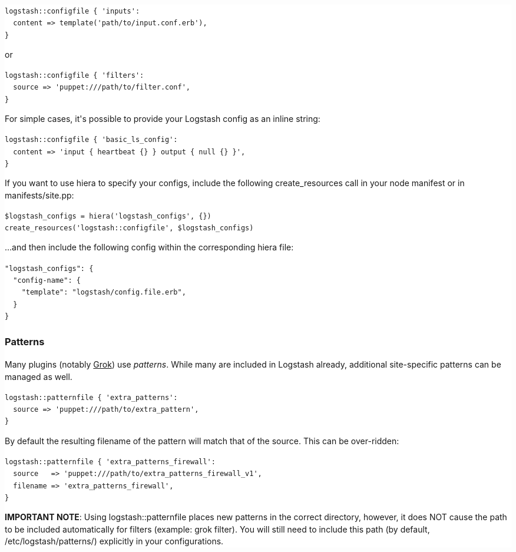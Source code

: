 ``` puppet
logstash::configfile { 'inputs':
  content => template('path/to/input.conf.erb'),
}
```
or
``` puppet
logstash::configfile { 'filters':
  source => 'puppet:///path/to/filter.conf',
}
```

For simple cases, it's possible to provide your Logstash config as an
inline string:

``` puppet
logstash::configfile { 'basic_ls_config':
  content => 'input { heartbeat {} } output { null {} }',
}
```

If you want to use hiera to specify your configs, include the following create_resources call in your node manifest or in manifests/site.pp:

``` puppet
$logstash_configs = hiera('logstash_configs', {})
create_resources('logstash::configfile', $logstash_configs)
```
...and then include the following config within the corresponding hiera file:
``` puppet
"logstash_configs": {
  "config-name": {
    "template": "logstash/config.file.erb",
  }
}
```

### Patterns
Many plugins (notably [Grok](http://logstash.net/docs/latest/filters/grok)) use *patterns*. While many are included in Logstash already, additional site-specific patterns can be managed as well.

``` puppet
logstash::patternfile { 'extra_patterns':
  source => 'puppet:///path/to/extra_pattern',
}
```

By default the resulting filename of the pattern will match that of the source. This can be over-ridden:
``` puppet
logstash::patternfile { 'extra_patterns_firewall':
  source   => 'puppet:///path/to/extra_patterns_firewall_v1',
  filename => 'extra_patterns_firewall',
}
```

**IMPORTANT NOTE**: Using logstash::patternfile places new patterns in the correct directory, however, it does NOT cause the path to be included automatically for filters (example: grok filter). You will still need to include this path (by default, /etc/logstash/patterns/) explicitly in your configurations.
